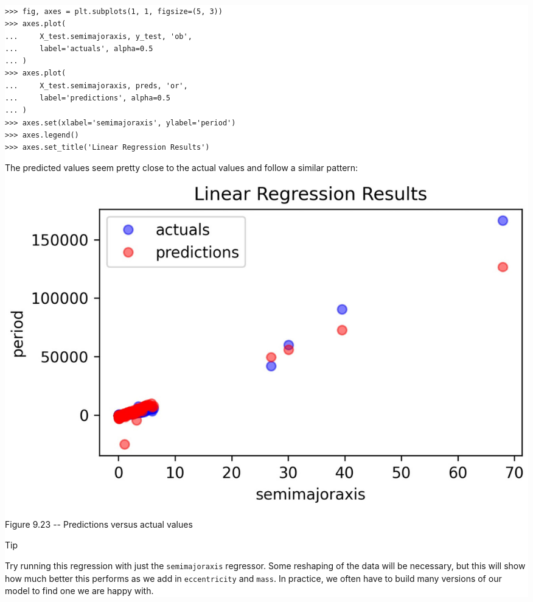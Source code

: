 ```
>>> fig, axes = plt.subplots(1, 1, figsize=(5, 3))
>>> axes.plot(
...     X_test.semimajoraxis, y_test, 'ob',
...     label='actuals', alpha=0.5
... )
>>> axes.plot(
...     X_test.semimajoraxis, preds, 'or', 
...     label='predictions', alpha=0.5
... )
>>> axes.set(xlabel='semimajoraxis', ylabel='period')
>>> axes.legend()
>>> axes.set_title('Linear Regression Results')
```

The predicted values seem pretty close to the
actual values and follow a similar pattern:


![](./images/Figure_9.23_B16834.jpg)


Figure 9.23 -- Predictions versus actual values

Tip

Try running this regression with just the `semimajoraxis`
regressor. Some reshaping of the data will be necessary, but this will
show how much better this performs as we add in `eccentricity`
and `mass`. In practice, we often have to build many versions
of our model to find one we are happy with.
